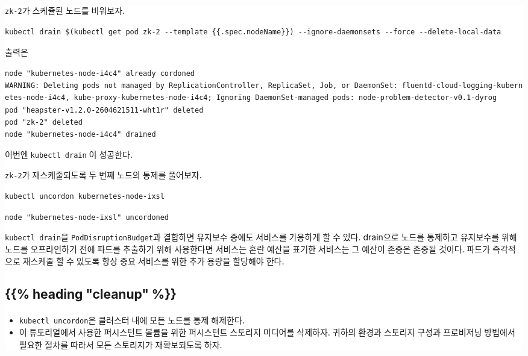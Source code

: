 `zk-2`가 스케쥴된 노드를 비워보자.

```shell
kubectl drain $(kubectl get pod zk-2 --template {{.spec.nodeName}}) --ignore-daemonsets --force --delete-local-data
```

출력은

```
node "kubernetes-node-i4c4" already cordoned
WARNING: Deleting pods not managed by ReplicationController, ReplicaSet, Job, or DaemonSet: fluentd-cloud-logging-kubernetes-node-i4c4, kube-proxy-kubernetes-node-i4c4; Ignoring DaemonSet-managed pods: node-problem-detector-v0.1-dyrog
pod "heapster-v1.2.0-2604621511-wht1r" deleted
pod "zk-2" deleted
node "kubernetes-node-i4c4" drained
```

이번엔 `kubectl drain` 이 성공한다.

`zk-2`가 재스케줄되도록 두 번째 노드의 통제를 풀어보자.

```shell
kubectl uncordon kubernetes-node-ixsl
```

```
node "kubernetes-node-ixsl" uncordoned
```

`kubectl drain`을 `PodDisruptionBudget`과 결합하면 유지보수 중에도 서비스를 가용하게 할 수 있다. drain으로 노드를 통제하고 유지보수를 위해 노드를 오프라인하기 전에 파드를 추출하기 위해 사용한다면 서비스는 혼란 예산을 표기한 서비스는 그 예산이 존중은 존중될 것이다. 파드가 즉각적으로 재스케줄 할 수 있도록 항상 중요 서비스를 위한 추가 용량을 할당해야 한다.


## {{% heading "cleanup" %}}


- `kubectl uncordon`은 클러스터 내에 모든 노드를 통제 해제한다.
- 이 튜토리얼에서 사용한 퍼시스턴트 볼륨을 위한
  퍼시스턴트 스토리지 미디어를 삭제하자.
  귀하의 환경과 스토리지 구성과 프로비저닝 방법에서 필요한 절차를 따라서
  모든 스토리지가 재확보되도록 하자.





